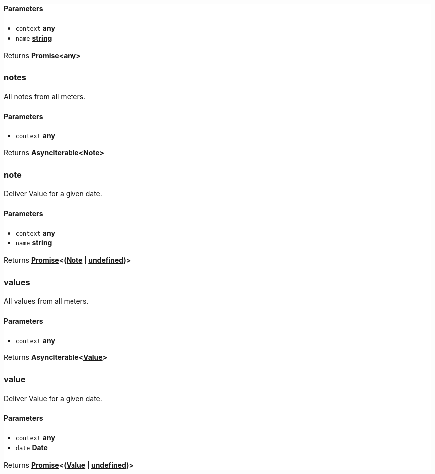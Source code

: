 #### Parameters

*   `context` **any**&#x20;
*   `name` **[string](https://developer.mozilla.org/docs/Web/JavaScript/Reference/Global_Objects/String)**&#x20;

Returns **[Promise](https://developer.mozilla.org/docs/Web/JavaScript/Reference/Global_Objects/Promise)\<any>**&#x20;

### notes

All notes from all meters.

#### Parameters

*   `context` **any**&#x20;

Returns **AsyncIterable<[Note](#note)>**&#x20;

### note

Deliver Value for a given date.

#### Parameters

*   `context` **any**&#x20;
*   `name` **[string](https://developer.mozilla.org/docs/Web/JavaScript/Reference/Global_Objects/String)**&#x20;

Returns **[Promise](https://developer.mozilla.org/docs/Web/JavaScript/Reference/Global_Objects/Promise)<([Note](#note) | [undefined](https://developer.mozilla.org/docs/Web/JavaScript/Reference/Global_Objects/undefined))>**&#x20;

### values

All values from all meters.

#### Parameters

*   `context` **any**&#x20;

Returns **AsyncIterable<[Value](#value)>**&#x20;

### value

Deliver Value for a given date.

#### Parameters

*   `context` **any**&#x20;
*   `date` **[Date](https://developer.mozilla.org/docs/Web/JavaScript/Reference/Global_Objects/Date)**&#x20;

Returns **[Promise](https://developer.mozilla.org/docs/Web/JavaScript/Reference/Global_Objects/Promise)<([Value](#value) | [undefined](https://developer.mozilla.org/docs/Web/JavaScript/Reference/Global_Objects/undefined))>**&#x20;
